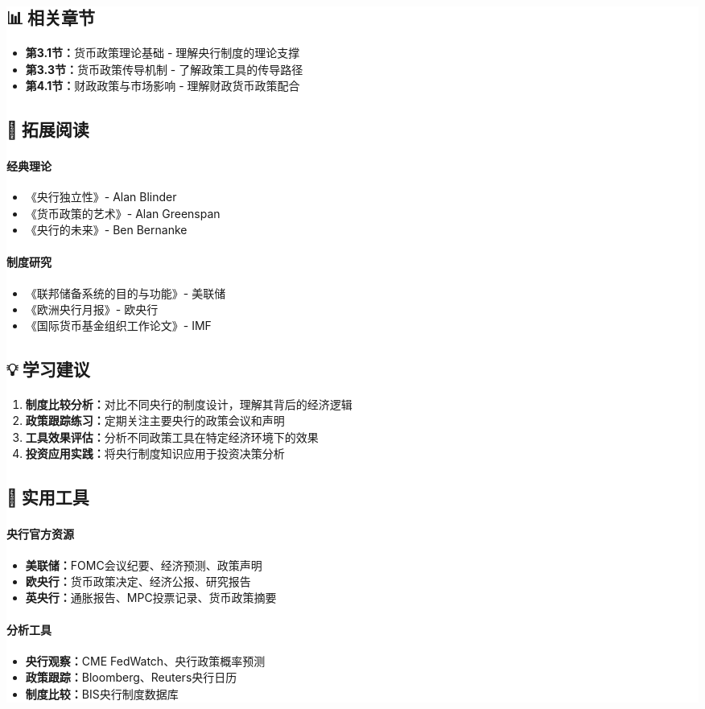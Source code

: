 ## 📊 相关章节

<div class="related-chapters">
  <ul>
    <li><strong>第3.1节：</strong>货币政策理论基础 - 理解央行制度的理论支撑</li>
    <li><strong>第3.3节：</strong>货币政策传导机制 - 了解政策工具的传导路径</li>
    <li><strong>第4.1节：</strong>财政政策与市场影响 - 理解财政货币政策配合</li>
  </ul>
</div>

## 📖 拓展阅读

<div class="reading-list">
  <div class="reading-category">
    <h4>经典理论</h4>
    <ul>
      <li>《央行独立性》- Alan Blinder</li>
      <li>《货币政策的艺术》- Alan Greenspan</li>
      <li>《央行的未来》- Ben Bernanke</li>
    </ul>
  </div>
  <div class="reading-category">
    <h4>制度研究</h4>
    <ul>
      <li>《联邦储备系统的目的与功能》- 美联储</li>
      <li>《欧洲央行月报》- 欧央行</li>
      <li>《国际货币基金组织工作论文》- IMF</li>
    </ul>
  </div>
</div>

## 💡 学习建议

<div class="learning-suggestions">
  <ol>
    <li><strong>制度比较分析：</strong>对比不同央行的制度设计，理解其背后的经济逻辑</li>
    <li><strong>政策跟踪练习：</strong>定期关注主要央行的政策会议和声明</li>
    <li><strong>工具效果评估：</strong>分析不同政策工具在特定经济环境下的效果</li>
    <li><strong>投资应用实践：</strong>将央行制度知识应用于投资决策分析</li>
  </ol>
</div>

## 🔧 实用工具

<div class="tools-section">
  <div class="tool-category">
    <h4>央行官方资源</h4>
    <ul>
      <li><strong>美联储：</strong>FOMC会议纪要、经济预测、政策声明</li>
      <li><strong>欧央行：</strong>货币政策决定、经济公报、研究报告</li>
      <li><strong>英央行：</strong>通胀报告、MPC投票记录、货币政策摘要</li>
    </ul>
  </div>
  <div class="tool-category">
    <h4>分析工具</h4>
    <ul>
      <li><strong>央行观察：</strong>CME FedWatch、央行政策概率预测</li>
      <li><strong>政策跟踪：</strong>Bloomberg、Reuters央行日历</li>
      <li><strong>制度比较：</strong>BIS央行制度数据库</li>
    </ul>
  </div>
</div>
